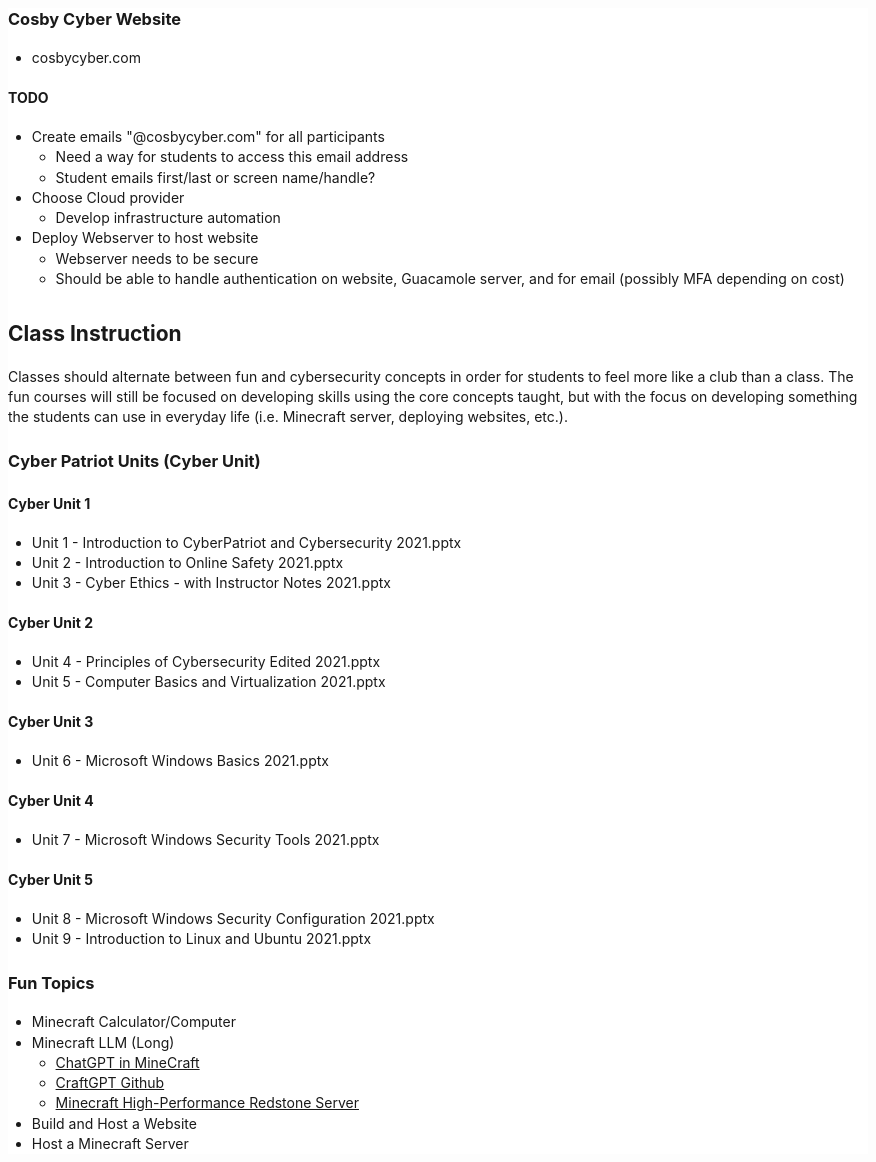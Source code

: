### Cosby Cyber Website

- cosbycyber.com

#### TODO

- Create emails "@cosbycyber.com" for all participants
  - Need a way for students to access this email address
  - Student emails first/last or screen name/handle?
- Choose Cloud provider
  - Develop infrastructure automation
- Deploy Webserver to host website
  - Webserver needs to be secure
  - Should be able to handle authentication on website, Guacamole server, and for email (possibly MFA depending on cost)

## Class Instruction

Classes should alternate between fun and cybersecurity concepts in order for students to feel more like a club than a class. The fun courses will still be focused on developing skills using the core concepts taught, but with the focus on developing something the students can use in everyday life (i.e. Minecraft server, deploying websites, etc.).

### Cyber Patriot Units (Cyber Unit)

#### Cyber Unit 1

- Unit 1 - Introduction to CyberPatriot and Cybersecurity 2021.pptx
- Unit 2 - Introduction to Online Safety 2021.pptx
- Unit 3 - Cyber Ethics - with Instructor Notes 2021.pptx

#### Cyber Unit 2

- Unit 4 - Principles of Cybersecurity Edited 2021.pptx
- Unit 5 - Computer Basics and Virtualization 2021.pptx

#### Cyber Unit 3

- Unit 6 - Microsoft Windows Basics 2021.pptx

#### Cyber Unit 4

- Unit 7 - Microsoft Windows Security Tools 2021.pptx

#### Cyber Unit 5

- Unit 8 - Microsoft Windows Security Configuration 2021.pptx
- Unit 9 - Introduction to Linux and Ubuntu 2021.pptx

### Fun Topics

- Minecraft Calculator/Computer
- Minecraft LLM (Long)
  - [ChatGPT in MineCraft](https://www.youtube.com/watch?v=VaeI9YgE1o8)
  - [CraftGPT Github](https://github.com/sammyuri/craftgpt)
  - [Minecraft High-Performance Redstone Server](https://github.com/MCHPR/MCHPRS)
- Build and Host a Website
- Host a Minecraft Server

